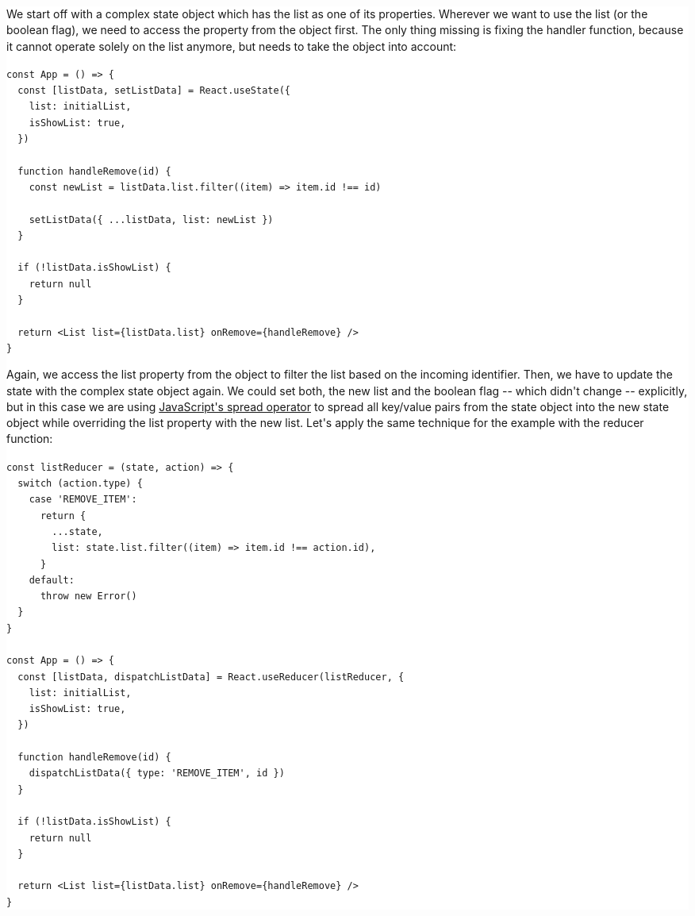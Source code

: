 We start off with a complex state object which has the list as one of its properties. Wherever we want to use the list (or the boolean flag), we need to access the property from the object first. The only thing missing is fixing the handler function, because it cannot operate solely on the list anymore, but needs to take the object into account:

```javascript{8,10}
const App = () => {
  const [listData, setListData] = React.useState({
    list: initialList,
    isShowList: true,
  })

  function handleRemove(id) {
    const newList = listData.list.filter((item) => item.id !== id)

    setListData({ ...listData, list: newList })
  }

  if (!listData.isShowList) {
    return null
  }

  return <List list={listData.list} onRemove={handleRemove} />
}
```

Again, we access the list property from the object to filter the list based on the incoming identifier. Then, we have to update the state with the complex state object again. We could set both, the new list and the boolean flag -- which didn't change -- explicitly, but in this case we are using [JavaScript's spread operator](/javascript-spread-operator) to spread all key/value pairs from the state object into the new state object while overriding the list property with the new list. Let's apply the same technique for the example with the reducer function:

```javascript{4-7,14-17,23-25,27}
const listReducer = (state, action) => {
  switch (action.type) {
    case 'REMOVE_ITEM':
      return {
        ...state,
        list: state.list.filter((item) => item.id !== action.id),
      }
    default:
      throw new Error()
  }
}

const App = () => {
  const [listData, dispatchListData] = React.useReducer(listReducer, {
    list: initialList,
    isShowList: true,
  })

  function handleRemove(id) {
    dispatchListData({ type: 'REMOVE_ITEM', id })
  }

  if (!listData.isShowList) {
    return null
  }

  return <List list={listData.list} onRemove={handleRemove} />
}
```
